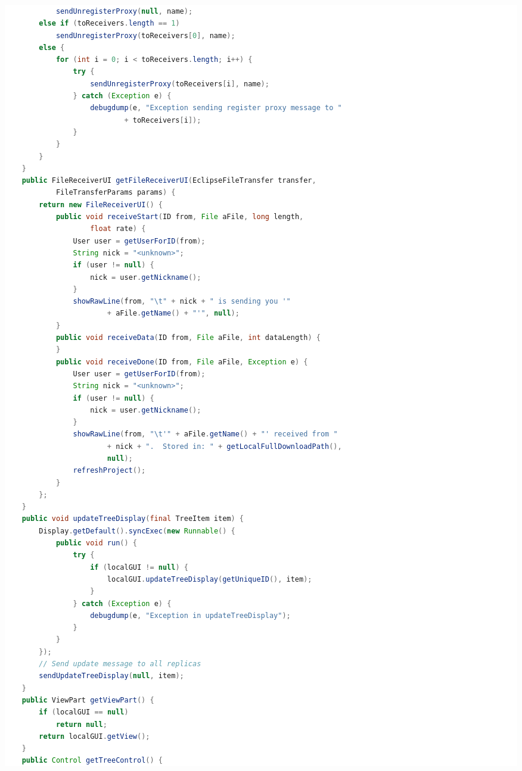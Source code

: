 ```java
			sendUnregisterProxy(null, name);
		else if (toReceivers.length == 1)
			sendUnregisterProxy(toReceivers[0], name);
		else {
			for (int i = 0; i < toReceivers.length; i++) {
				try {
					sendUnregisterProxy(toReceivers[i], name);
				} catch (Exception e) {
					debugdump(e, "Exception sending register proxy message to "
							+ toReceivers[i]);
				}
			}
		}
	}
	public FileReceiverUI getFileReceiverUI(EclipseFileTransfer transfer,
			FileTransferParams params) {
		return new FileReceiverUI() {
			public void receiveStart(ID from, File aFile, long length,
					float rate) {
				User user = getUserForID(from);
				String nick = "<unknown>";
				if (user != null) {
					nick = user.getNickname();
				}
				showRawLine(from, "\t" + nick + " is sending you '"
						+ aFile.getName() + "'", null);
			}
			public void receiveData(ID from, File aFile, int dataLength) {
			}
			public void receiveDone(ID from, File aFile, Exception e) {
				User user = getUserForID(from);
				String nick = "<unknown>";
				if (user != null) {
					nick = user.getNickname();
				}
				showRawLine(from, "\t'" + aFile.getName() + "' received from "
						+ nick + ".  Stored in: " + getLocalFullDownloadPath(),
						null);
				refreshProject();
			}
		};
	}
	public void updateTreeDisplay(final TreeItem item) {
		Display.getDefault().syncExec(new Runnable() {
			public void run() {
				try {
					if (localGUI != null) {
						localGUI.updateTreeDisplay(getUniqueID(), item);
					}
				} catch (Exception e) {
					debugdump(e, "Exception in updateTreeDisplay");
				}
			}
		});
		// Send update message to all replicas
		sendUpdateTreeDisplay(null, item);
	}
	public ViewPart getViewPart() {
		if (localGUI == null)
			return null;
		return localGUI.getView();
	}
	public Control getTreeControl() {
```